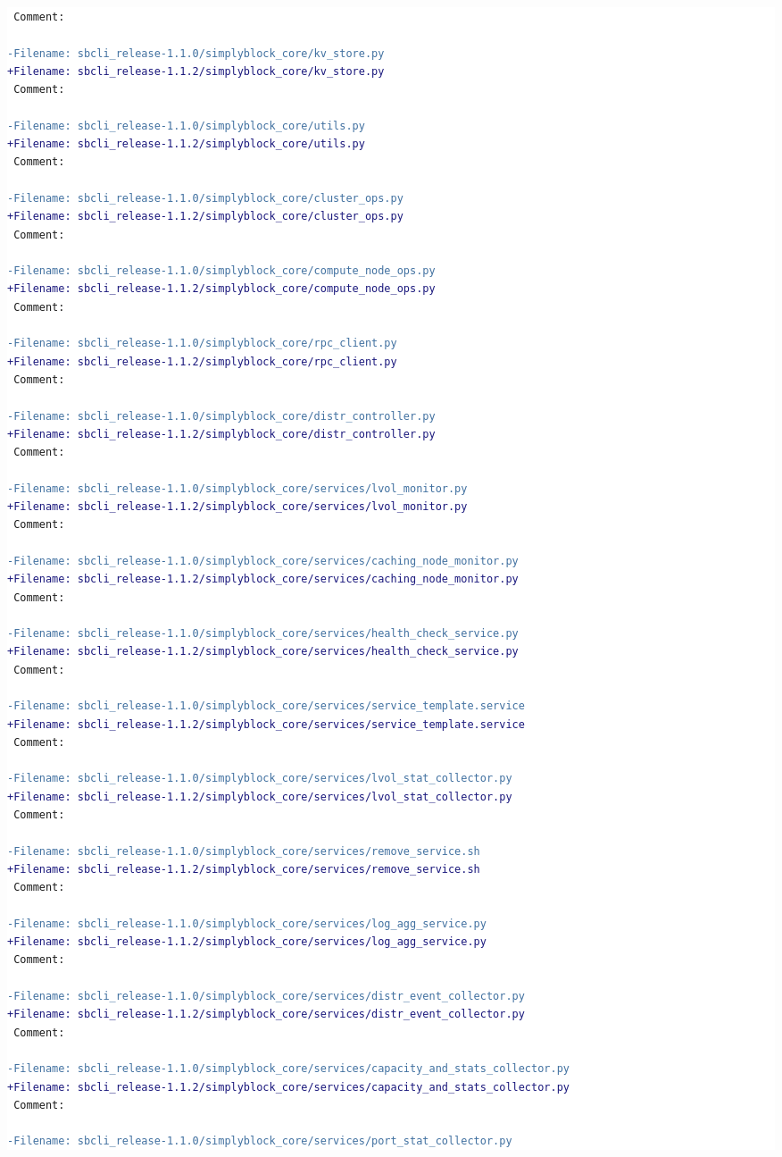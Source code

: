 ```diff
 Comment: 
 
-Filename: sbcli_release-1.1.0/simplyblock_core/kv_store.py
+Filename: sbcli_release-1.1.2/simplyblock_core/kv_store.py
 Comment: 
 
-Filename: sbcli_release-1.1.0/simplyblock_core/utils.py
+Filename: sbcli_release-1.1.2/simplyblock_core/utils.py
 Comment: 
 
-Filename: sbcli_release-1.1.0/simplyblock_core/cluster_ops.py
+Filename: sbcli_release-1.1.2/simplyblock_core/cluster_ops.py
 Comment: 
 
-Filename: sbcli_release-1.1.0/simplyblock_core/compute_node_ops.py
+Filename: sbcli_release-1.1.2/simplyblock_core/compute_node_ops.py
 Comment: 
 
-Filename: sbcli_release-1.1.0/simplyblock_core/rpc_client.py
+Filename: sbcli_release-1.1.2/simplyblock_core/rpc_client.py
 Comment: 
 
-Filename: sbcli_release-1.1.0/simplyblock_core/distr_controller.py
+Filename: sbcli_release-1.1.2/simplyblock_core/distr_controller.py
 Comment: 
 
-Filename: sbcli_release-1.1.0/simplyblock_core/services/lvol_monitor.py
+Filename: sbcli_release-1.1.2/simplyblock_core/services/lvol_monitor.py
 Comment: 
 
-Filename: sbcli_release-1.1.0/simplyblock_core/services/caching_node_monitor.py
+Filename: sbcli_release-1.1.2/simplyblock_core/services/caching_node_monitor.py
 Comment: 
 
-Filename: sbcli_release-1.1.0/simplyblock_core/services/health_check_service.py
+Filename: sbcli_release-1.1.2/simplyblock_core/services/health_check_service.py
 Comment: 
 
-Filename: sbcli_release-1.1.0/simplyblock_core/services/service_template.service
+Filename: sbcli_release-1.1.2/simplyblock_core/services/service_template.service
 Comment: 
 
-Filename: sbcli_release-1.1.0/simplyblock_core/services/lvol_stat_collector.py
+Filename: sbcli_release-1.1.2/simplyblock_core/services/lvol_stat_collector.py
 Comment: 
 
-Filename: sbcli_release-1.1.0/simplyblock_core/services/remove_service.sh
+Filename: sbcli_release-1.1.2/simplyblock_core/services/remove_service.sh
 Comment: 
 
-Filename: sbcli_release-1.1.0/simplyblock_core/services/log_agg_service.py
+Filename: sbcli_release-1.1.2/simplyblock_core/services/log_agg_service.py
 Comment: 
 
-Filename: sbcli_release-1.1.0/simplyblock_core/services/distr_event_collector.py
+Filename: sbcli_release-1.1.2/simplyblock_core/services/distr_event_collector.py
 Comment: 
 
-Filename: sbcli_release-1.1.0/simplyblock_core/services/capacity_and_stats_collector.py
+Filename: sbcli_release-1.1.2/simplyblock_core/services/capacity_and_stats_collector.py
 Comment: 
 
-Filename: sbcli_release-1.1.0/simplyblock_core/services/port_stat_collector.py
```